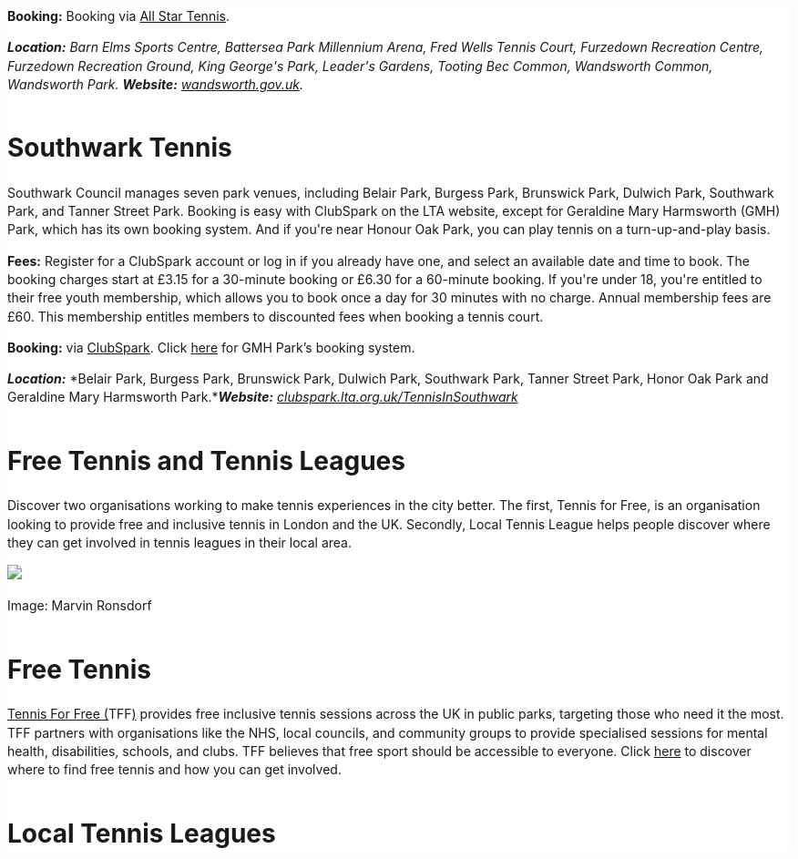 **Booking:** Booking via [All Star Tennis](https://www.allstartennis.co.uk/court-hire/).

***Location:*** *Barn Elms Sports Centre, Battersea Park Millennium Arena, Fred Wells Tennis Court, Furzedown Recreation Centre, Furzedown Recreation Ground, King George's Park, Leader's Gardens, Tooting Bec Common, Wandsworth Common, Wandsworth Park.* ***Website:*** [*wandsworth.gov.uk*](https://www.wandsworth.gov.uk/leisure-and-culture/sports-and-leisure-venues/tennis-courts/)*.*

# **Southwark Tennis**

Southwark Council manages seven park venues, including Belair Park, Burgess Park, Brunswick Park, Dulwich Park, Southwark Park, and Tanner Street Park. Booking is easy with ClubSpark on the LTA website, except for Geraldine Mary Harmsworth (GMH) Park, which has its own booking system. And if you're near Honour Oak Park, you can play tennis on a turn-up-and-play basis.

**Fees:** Register for a ClubSpark account or log in if you already have one, and select an available date and time to book. The booking charges start at £3.15 for a 30-minute booking or £6.30 for a 60-minute booking. If you're under 18, you're entitled to their free youth membership, which allows you to book once a day for 30 minutes with no charge. Annual membership fees are £60. This membership entitles members to discounted fees when booking a tennis court.

**Booking:** via [ClubSpark](https://clubspark.lta.org.uk/TennisInSouthwark). Click [here](https://www.everyoneactive.com/centre/geraldine-mary-harmsworth-sports-facility/) for GMH Park’s booking system.

***Location:*** *Belair Park, Burgess Park, Brunswick Park, Dulwich Park, Southwark Park, Tanner Street Park, Honor Oak Park and Geraldine Mary Harmsworth Park.****Website:*** [*clubspark.lta.org.uk/TennisInSouthwark*](https://clubspark.lta.org.uk/TennisInSouthwark)

# Free Tennis and Tennis Leagues

Discover two organisations working to make tennis experiences in the city better. The first, Tennis for Free, is an organisation looking to provide free and inclusive tennis in London and the UK. Secondly, Local Tennis League helps people discover where they can get involved in tennis leagues in their local area.

![](https://images.squarespace-cdn.com/content/v1/5c9534c4af4683461d462c6b/482ecb19-c183-4454-bd40-1083eac58365/marvin-ronsdorf-CA998Anw2Lg-unsplash.jpg)

Image: Marvin Ronsdorf

# **Free Tennis**

[Tennis For Free (](https://www.tennisforfree.com)TFF[)](https://www.tennisforfree.com) provides free inclusive tennis sessions across the UK in public parks, targeting those who need it the most. TFF partners with organisations like the NHS, local councils, and community groups to provide specialised sessions for mental health, disabilities, schools, and clubs. TFF believes that free sport should be accessible to everyone. Click [here](https://www.tennisforfree.com) to discover where to find free tennis and how you can get involved.

# **Local Tennis Leagues**
